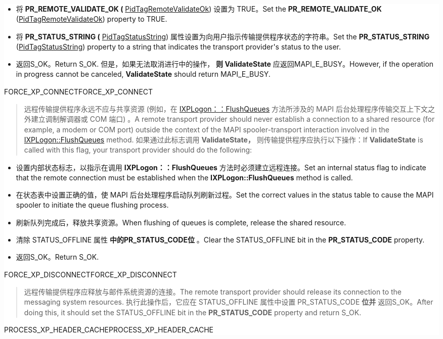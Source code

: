    - <span data-ttu-id="c1c6f-171">将 **PR_REMOTE_VALIDATE_OK (** [PidTagRemoteValidateOk](pidtagremotevalidateok-canonical-property.md)) 设置为 TRUE。</span><span class="sxs-lookup"><span data-stu-id="c1c6f-171">Set the **PR_REMOTE_VALIDATE_OK** ([PidTagRemoteValidateOk](pidtagremotevalidateok-canonical-property.md)) property to TRUE.</span></span>
    
   - <span data-ttu-id="c1c6f-172">将 **PR_STATUS_STRING (** [PidTagStatusString](pidtagstatusstring-canonical-property.md)) 属性设置为向用户指示传输提供程序状态的字符串。</span><span class="sxs-lookup"><span data-stu-id="c1c6f-172">Set the **PR_STATUS_STRING** ([PidTagStatusString](pidtagstatusstring-canonical-property.md)) property to a string that indicates the transport provider's status to the user.</span></span>
    
   - <span data-ttu-id="c1c6f-173">返回S_OK。</span><span class="sxs-lookup"><span data-stu-id="c1c6f-173">Return S_OK.</span></span> <span data-ttu-id="c1c6f-174">但是，如果无法取消进行中的操作， **则 ValidateState** 应返回MAPI_E_BUSY。</span><span class="sxs-lookup"><span data-stu-id="c1c6f-174">However, if the operation in progress cannot be canceled, **ValidateState** should return MAPI_E_BUSY.</span></span> 
    
<span data-ttu-id="c1c6f-175">FORCE_XP_CONNECT</span><span class="sxs-lookup"><span data-stu-id="c1c6f-175">FORCE_XP_CONNECT</span></span> 
  
> <span data-ttu-id="c1c6f-176">远程传输提供程序永远不应与共享资源 (例如，在 [IXPLogon：：FlushQueues](ixplogon-flushqueues.md) 方法所涉及的 MAPI 后台处理程序传输交互上下文之外建立调制解调器或 COM 端口) 。</span><span class="sxs-lookup"><span data-stu-id="c1c6f-176">A remote transport provider should never establish a connection to a shared resource (for example, a modem or COM port) outside the context of the MAPI spooler-transport interaction involved in the [IXPLogon::FlushQueues](ixplogon-flushqueues.md) method.</span></span> <span data-ttu-id="c1c6f-177">如果通过此标志调用 **ValidateState，** 则传输提供程序应执行以下操作：</span><span class="sxs-lookup"><span data-stu-id="c1c6f-177">If **ValidateState** is called with this flag, your transport provider should do the following:</span></span> 
    
   - <span data-ttu-id="c1c6f-178">设置内部状态标志，以指示在调用 **IXPLogon：：FlushQueues** 方法时必须建立远程连接。</span><span class="sxs-lookup"><span data-stu-id="c1c6f-178">Set an internal status flag to indicate that the remote connection must be established when the **IXPLogon::FlushQueues** method is called.</span></span> 
    
   - <span data-ttu-id="c1c6f-179">在状态表中设置正确的值，使 MAPI 后台处理程序启动队列刷新过程。</span><span class="sxs-lookup"><span data-stu-id="c1c6f-179">Set the correct values in the status table to cause the MAPI spooler to initiate the queue flushing process.</span></span>
    
   - <span data-ttu-id="c1c6f-180">刷新队列完成后，释放共享资源。</span><span class="sxs-lookup"><span data-stu-id="c1c6f-180">When flushing of queues is complete, release the shared resource.</span></span>
    
   - <span data-ttu-id="c1c6f-181">清除 STATUS_OFFLINE 属性 **中的PR_STATUS_CODE位** 。</span><span class="sxs-lookup"><span data-stu-id="c1c6f-181">Clear the STATUS_OFFLINE bit in the **PR_STATUS_CODE** property.</span></span> 
    
   - <span data-ttu-id="c1c6f-182">返回S_OK。</span><span class="sxs-lookup"><span data-stu-id="c1c6f-182">Return S_OK.</span></span>
    
<span data-ttu-id="c1c6f-183">FORCE_XP_DISCONNECT</span><span class="sxs-lookup"><span data-stu-id="c1c6f-183">FORCE_XP_DISCONNECT</span></span> 
  
> <span data-ttu-id="c1c6f-184">远程传输提供程序应释放与邮件系统资源的连接。</span><span class="sxs-lookup"><span data-stu-id="c1c6f-184">The remote transport provider should release its connection to the messaging system resources.</span></span> <span data-ttu-id="c1c6f-185">执行此操作后，它应在 STATUS_OFFLINE 属性中设置 PR_STATUS_CODE **位并** 返回S_OK。</span><span class="sxs-lookup"><span data-stu-id="c1c6f-185">After doing this, it should set the STATUS_OFFLINE bit in the **PR_STATUS_CODE** property and return S_OK.</span></span> 
    
<span data-ttu-id="c1c6f-186">PROCESS_XP_HEADER_CACHE</span><span class="sxs-lookup"><span data-stu-id="c1c6f-186">PROCESS_XP_HEADER_CACHE</span></span> 
  